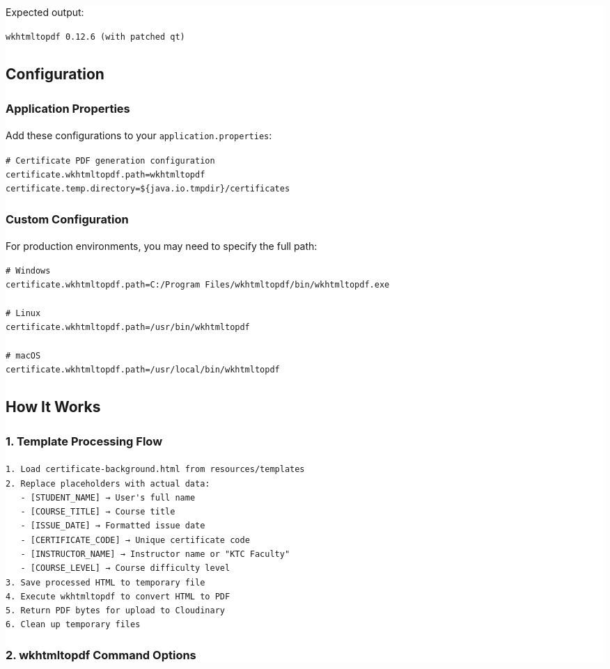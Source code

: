 Expected output:

```
wkhtmltopdf 0.12.6 (with patched qt)
```

## Configuration

### Application Properties

Add these configurations to your `application.properties`:

```properties
# Certificate PDF generation configuration
certificate.wkhtmltopdf.path=wkhtmltopdf
certificate.temp.directory=${java.io.tmpdir}/certificates
```

### Custom Configuration

For production environments, you may need to specify the full path:

```properties
# Windows
certificate.wkhtmltopdf.path=C:/Program Files/wkhtmltopdf/bin/wkhtmltopdf.exe

# Linux
certificate.wkhtmltopdf.path=/usr/bin/wkhtmltopdf

# macOS
certificate.wkhtmltopdf.path=/usr/local/bin/wkhtmltopdf
```

## How It Works

### 1. Template Processing Flow

```
1. Load certificate-background.html from resources/templates
2. Replace placeholders with actual data:
   - [STUDENT_NAME] → User's full name
   - [COURSE_TITLE] → Course title
   - [ISSUE_DATE] → Formatted issue date
   - [CERTIFICATE_CODE] → Unique certificate code
   - [INSTRUCTOR_NAME] → Instructor name or "KTC Faculty"
   - [COURSE_LEVEL] → Course difficulty level
3. Save processed HTML to temporary file
4. Execute wkhtmltopdf to convert HTML to PDF
5. Return PDF bytes for upload to Cloudinary
6. Clean up temporary files
```

### 2. wkhtmltopdf Command Options
